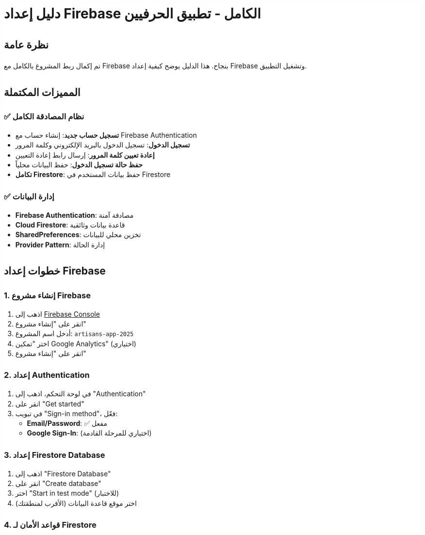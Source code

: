 # دليل إعداد Firebase الكامل - تطبيق الحرفيين

## نظرة عامة

تم إكمال ربط المشروع بالكامل مع Firebase بنجاح. هذا الدليل يوضح كيفية إعداد Firebase وتشغيل التطبيق.

## المميزات المكتملة

### ✅ نظام المصادقة الكامل
- **تسجيل حساب جديد**: إنشاء حساب مع Firebase Authentication
- **تسجيل الدخول**: تسجيل الدخول بالبريد الإلكتروني وكلمة المرور
- **إعادة تعيين كلمة المرور**: إرسال رابط إعادة التعيين
- **حفظ حالة تسجيل الدخول**: حفظ البيانات محلياً
- **تكامل Firestore**: حفظ بيانات المستخدم في Firestore

### ✅ إدارة البيانات
- **Firebase Authentication**: مصادقة آمنة
- **Cloud Firestore**: قاعدة بيانات وثائقية
- **SharedPreferences**: تخزين محلي للبيانات
- **Provider Pattern**: إدارة الحالة

## خطوات إعداد Firebase

### 1. إنشاء مشروع Firebase

1. اذهب إلى [Firebase Console](https://console.firebase.google.com/)
2. انقر على "إنشاء مشروع"
3. أدخل اسم المشروع: `artisans-app-2025`
4. اختر "تمكين Google Analytics" (اختياري)
5. انقر على "إنشاء مشروع"

### 2. إعداد Authentication

1. في لوحة التحكم، اذهب إلى "Authentication"
2. انقر على "Get started"
3. في تبويب "Sign-in method"، فعّل:
   - **Email/Password**: ✅ مفعل
   - **Google Sign-In**: (اختياري للمرحلة القادمة)

### 3. إعداد Firestore Database

1. اذهب إلى "Firestore Database"
2. انقر على "Create database"
3. اختر "Start in test mode" (للاختبار)
4. اختر موقع قاعدة البيانات (الأقرب لمنطقتك)

### 4. قواعد الأمان لـ Firestore
